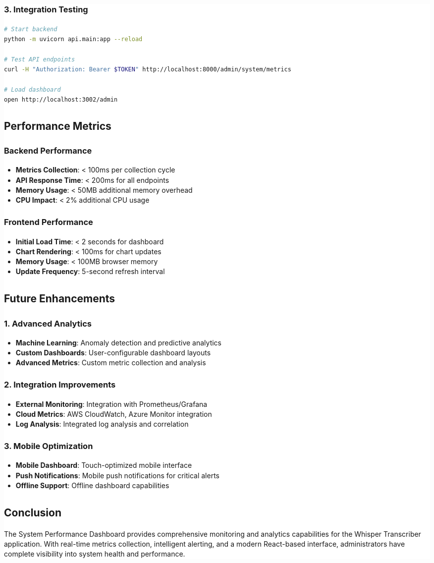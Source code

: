 ### 3. Integration Testing
```bash
# Start backend
python -m uvicorn api.main:app --reload

# Test API endpoints
curl -H "Authorization: Bearer $TOKEN" http://localhost:8000/admin/system/metrics

# Load dashboard
open http://localhost:3002/admin
```

## Performance Metrics

### Backend Performance
- **Metrics Collection**: < 100ms per collection cycle
- **API Response Time**: < 200ms for all endpoints
- **Memory Usage**: < 50MB additional memory overhead
- **CPU Impact**: < 2% additional CPU usage

### Frontend Performance
- **Initial Load Time**: < 2 seconds for dashboard
- **Chart Rendering**: < 100ms for chart updates
- **Memory Usage**: < 100MB browser memory
- **Update Frequency**: 5-second refresh interval

## Future Enhancements

### 1. Advanced Analytics
- **Machine Learning**: Anomaly detection and predictive analytics
- **Custom Dashboards**: User-configurable dashboard layouts
- **Advanced Metrics**: Custom metric collection and analysis

### 2. Integration Improvements
- **External Monitoring**: Integration with Prometheus/Grafana
- **Cloud Metrics**: AWS CloudWatch, Azure Monitor integration
- **Log Analysis**: Integrated log analysis and correlation

### 3. Mobile Optimization
- **Mobile Dashboard**: Touch-optimized mobile interface
- **Push Notifications**: Mobile push notifications for critical alerts
- **Offline Support**: Offline dashboard capabilities

## Conclusion

The System Performance Dashboard provides comprehensive monitoring and analytics capabilities for the Whisper Transcriber application. With real-time metrics collection, intelligent alerting, and a modern React-based interface, administrators have complete visibility into system health and performance.
